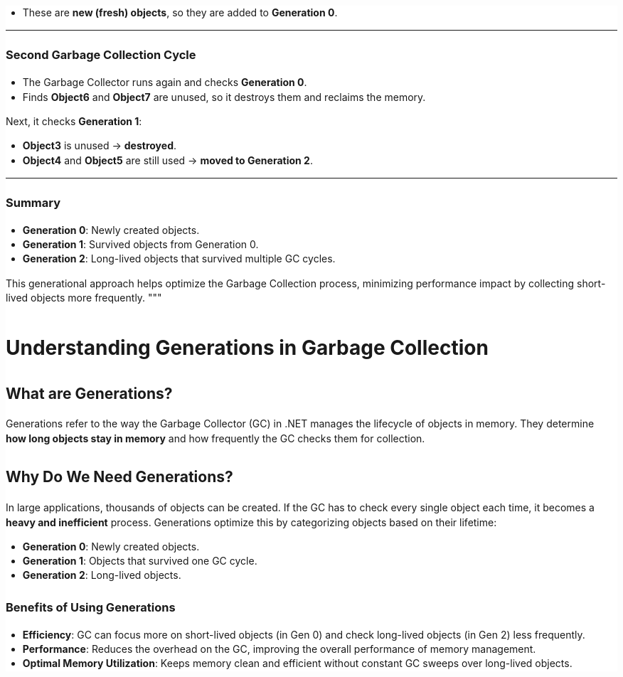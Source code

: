 - These are **new (fresh) objects**, so they are added to **Generation 0**.

---

### Second Garbage Collection Cycle

- The Garbage Collector runs again and checks **Generation 0**.
- Finds **Object6** and **Object7** are unused, so it destroys them and reclaims the memory.

Next, it checks **Generation 1**:

- **Object3** is unused → **destroyed**.
- **Object4** and **Object5** are still used → **moved to Generation 2**.

---

### Summary

- **Generation 0**: Newly created objects.
- **Generation 1**: Survived objects from Generation 0.
- **Generation 2**: Long-lived objects that survived multiple GC cycles.

This generational approach helps optimize the Garbage Collection process, minimizing performance impact by collecting short-lived objects more frequently.
"""

# Understanding Generations in Garbage Collection

## What are Generations?

Generations refer to the way the Garbage Collector (GC) in .NET manages the lifecycle of objects in memory. They determine **how long objects stay in memory** and how frequently the GC checks them for collection.

## Why Do We Need Generations?

In large applications, thousands of objects can be created. If the GC has to check every single object each time, it becomes a **heavy and inefficient** process. Generations optimize this by categorizing objects based on their lifetime:

- **Generation 0**: Newly created objects.
- **Generation 1**: Objects that survived one GC cycle.
- **Generation 2**: Long-lived objects.

### Benefits of Using Generations

- **Efficiency**: GC can focus more on short-lived objects (in Gen 0) and check long-lived objects (in Gen 2) less frequently.
- **Performance**: Reduces the overhead on the GC, improving the overall performance of memory management.
- **Optimal Memory Utilization**: Keeps memory clean and efficient without constant GC sweeps over long-lived objects.
